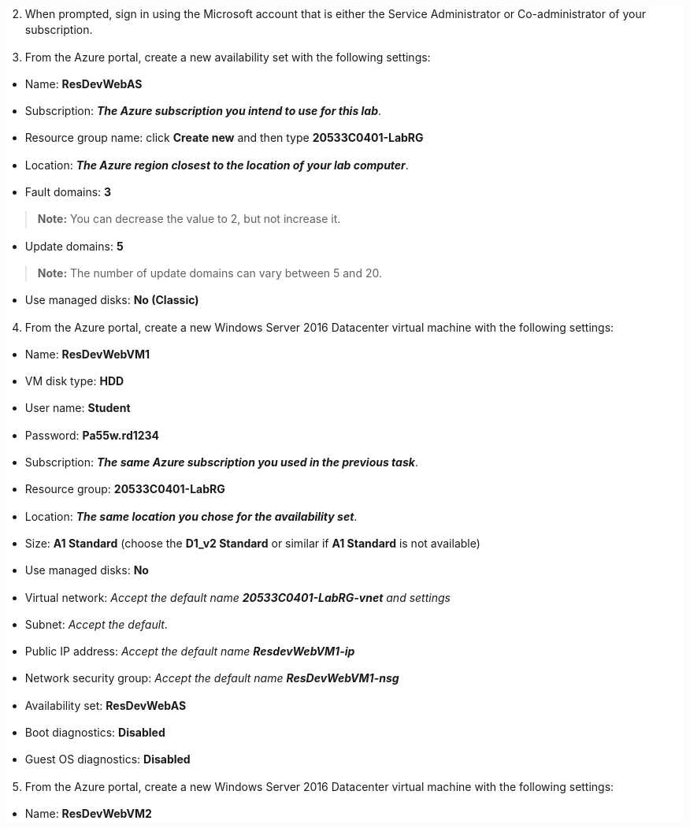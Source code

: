 2. When prompted, sign in using the Microsoft account that is either the Service Administrator or Co-administrator of your subscription.

3. From the Azure portal, create a new availability set with the following settings:

  - Name: **ResDevWebAS**

  - Subscription: **_The Azure subscription you intend to use for this lab_**.

  - Resource group name: click **Create new** and then type **20533C0401-LabRG**

  - Location: **_The Azure region closest to the location of your lab computer_**.

  - Fault domains: **3**
> **Note:** You can decrease the value to 2, but not increase it.

  - Update domains: **5**
> **Note:** The number of update domains can vary between 5 and 20.

  - Use managed disks: **No (Classic)**


4. From the Azure portal, create a new Windows Server 2016 Datacenter virtual machine with the following settings:


  - Name: **ResDevWebVM1**

  - VM disk type: **HDD**

  - User name: **Student**

  - Password: **Pa55w.rd1234**

  - Subscription: **_The same Azure subscription you used in the previous task_**.

  - Resource group: **20533C0401-LabRG**

  - Location: **_The same location you chose for the availability set_**.

  - Size: **A1 Standard** (choose the **D1_v2 Standard** or similar if **A1 Standard** is not available)

  - Use managed disks: **No**

  - Virtual network: _Accept the default name **20533C0401-LabRG-vnet** and settings_

  - Subnet: _Accept the default_.

  - Public IP address: _Accept the default name **ResdevWebVM1-ip**_

  - Network security group: _Accept the default name **ResDevWebVM1-nsg**_

  - Availability set: **ResDevWebAS**

  - Boot diagnostics: **Disabled**

  - Guest OS diagnostics: **Disabled**


5. From the Azure portal, create a new Windows Server 2016 Datacenter virtual machine with the following settings:


  - Name: **ResDevWebVM2**
